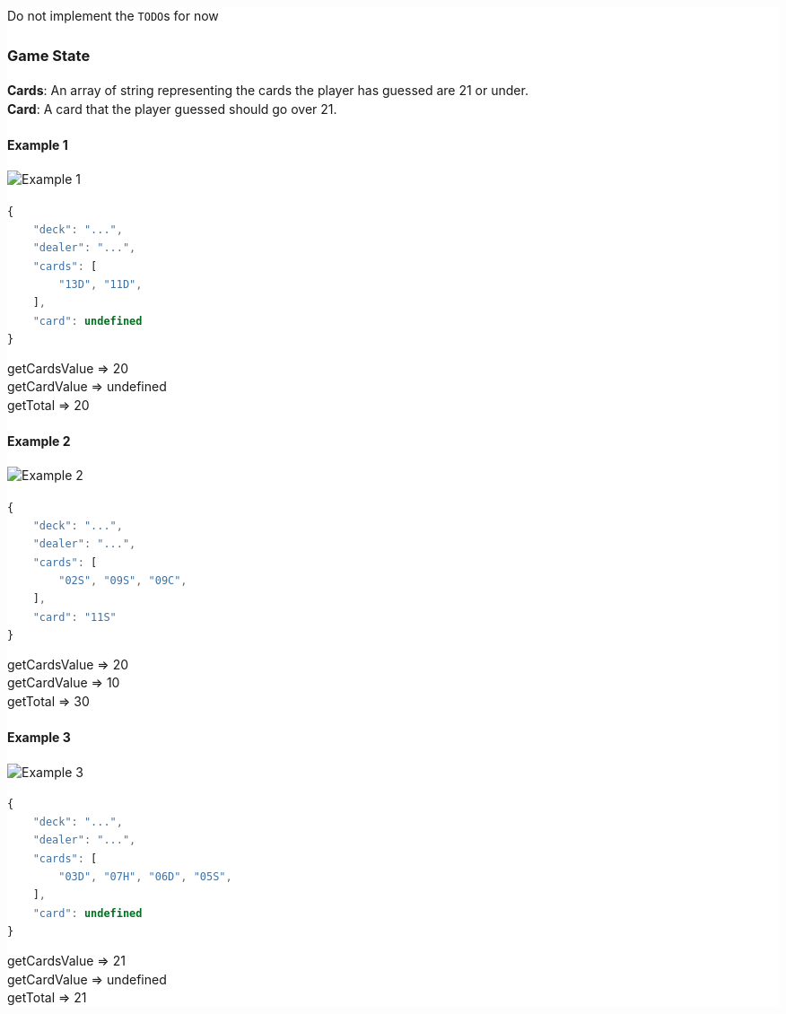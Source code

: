 Do not implement the `TODO`s for now

### Game State
**Cards**: An array of string representing the cards the player has guessed are 21 or under.\
**Card**: A card that the player guessed should go over 21.

#### Example 1
![Example 1](https://is5-ssl.mzstatic.com/image/thumb/Purple111/v4/ad/f2/17/adf217d4-cbb7-879a-a920-4f8d9a259a4b/pr_source.png/643x0w.jpg)
```javascript
{
    "deck": "...",
    "dealer": "...",
    "cards": [
        "13D", "11D",
    ],
    "card": undefined
}
```
getCardsValue => 20\
getCardValue => undefined\
getTotal => 20

#### Example 2
![Example 2](https://is1-ssl.mzstatic.com/image/thumb/Purple111/v4/38/f6/4f/38f64f6f-8a77-51de-a775-ce3209cd0ce5/pr_source.png/643x0w.jpg)
```javascript
{
    "deck": "...",
    "dealer": "...",
    "cards": [
        "02S", "09S", "09C",
    ],
    "card": "11S"
}
```
getCardsValue => 20\
getCardValue => 10\
getTotal => 30

#### Example 3
![Example 3](https://is2-ssl.mzstatic.com/image/thumb/Purple122/v4/ea/c4/c2/eac4c234-0eff-0bcb-59b3-286f0a14aa91/pr_source.png/643x0w.jpg)
```javascript
{
    "deck": "...",
    "dealer": "...",
    "cards": [
        "03D", "07H", "06D", "05S",
    ],
    "card": undefined
}
```
getCardsValue => 21\
getCardValue => undefined\
getTotal => 21

